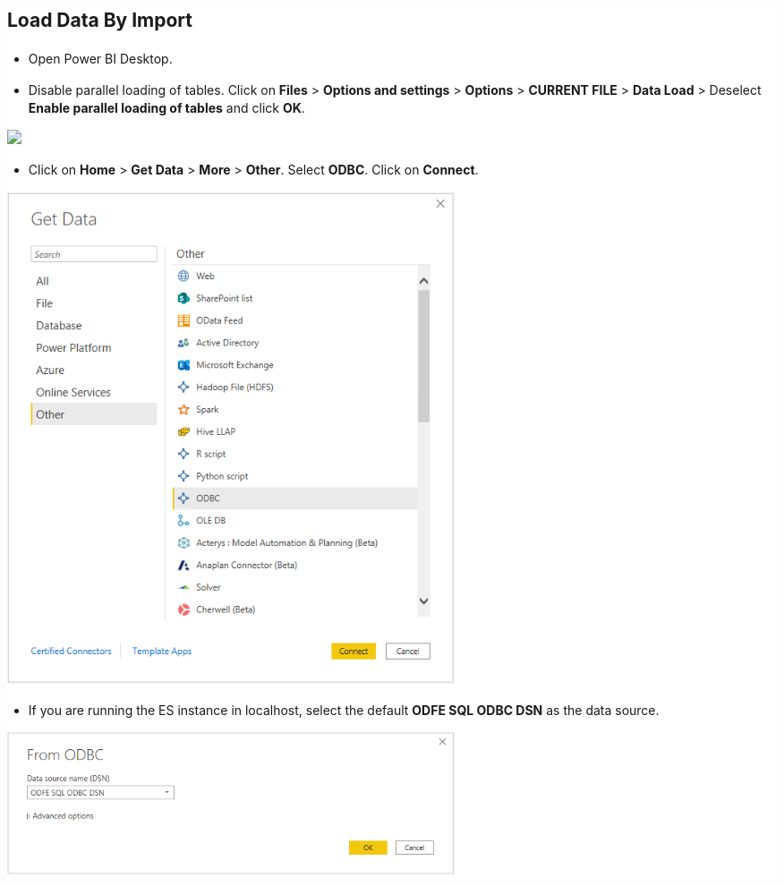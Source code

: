 ## Load Data By Import

* Open Power BI Desktop.

* Disable parallel loading of tables. Click on **Files** > **Options and settings** > **Options** > **CURRENT FILE** > **Data Load** > Deselect **Enable parallel loading of tables** and click **OK**.

<img src="img/pbi_disable_parallel_loading_tables.png"  width="500">

* Click on **Home** > **Get Data** > **More** > **Other**. Select **ODBC**. Click on **Connect**.

<img src="img/pbi_select_connector.png" width="500">

* If you are running the ES instance in localhost, select the default **ODFE SQL ODBC DSN** as the data source.

<img src="img/pbi_select_dsn.png" width="500">

